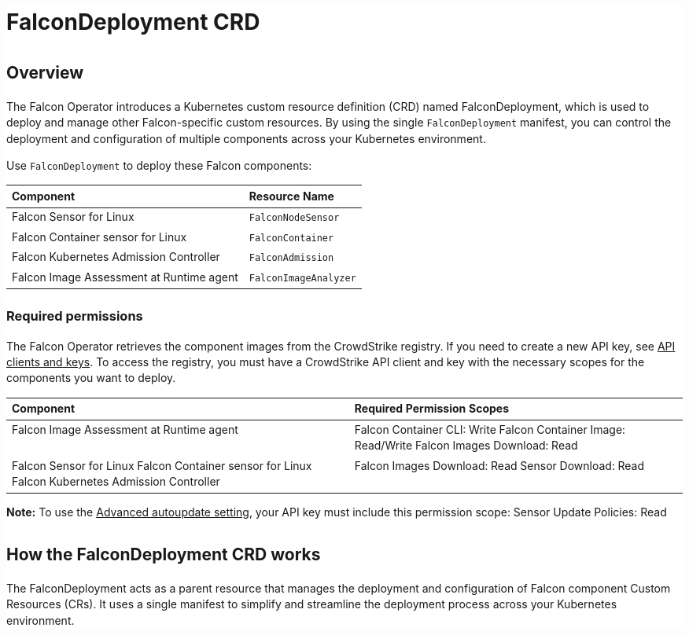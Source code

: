 # FalconDeployment CRD

## Overview

The Falcon Operator introduces a Kubernetes custom resource definition (CRD) named FalconDeployment, which is used to deploy and manage other Falcon-specific custom resources. By using the single `FalconDeployment` manifest, you can control the deployment and configuration of multiple components across your Kubernetes environment.

Use `FalconDeployment` to deploy these Falcon components:

| Component | Resource Name |
| :---- | :---- |
| Falcon Sensor for Linux | `FalconNodeSensor` |
| Falcon Container sensor for Linux | `FalconContainer` |
| Falcon Kubernetes Admission Controller | `FalconAdmission` |
| Falcon Image Assessment at Runtime agent | `FalconImageAnalyzer` |

### Required permissions

The Falcon Operator retrieves the component images from the CrowdStrike registry. If you need to create a new API key, see [API clients and keys](https://falcon.crowdstrike.com/api-clients-and-keys). To access the registry, you must have a CrowdStrike API client and key with the necessary scopes for the components you want to deploy.

| Component | Required Permission Scopes |
| :---- | :---- |
| Falcon Image Assessment at Runtime agent | Falcon Container CLI: Write Falcon Container Image: Read/Write Falcon Images Download: Read |
| Falcon Sensor for Linux Falcon Container sensor for Linux Falcon Kubernetes Admission Controller | Falcon Images Download: Read Sensor Download: Read |

**Note:** To use the [Advanced autoupdate setting](https://falcon.crowdstrike.com/documentation/page/fd8c8097/falcon-operator---general-deployment#i24900dc), your API key must include this permission scope: Sensor Update Policies: Read

## How the FalconDeployment CRD works

The FalconDeployment acts as a parent resource that manages the deployment and configuration of Falcon component Custom Resources (CRs). It uses a single manifest to simplify and streamline the deployment process across your Kubernetes environment.  